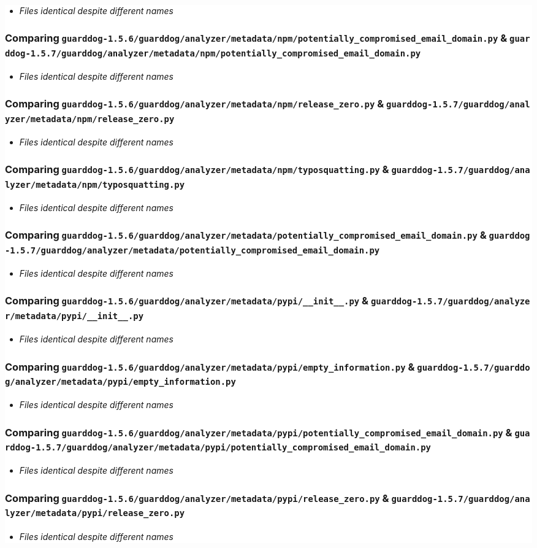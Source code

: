  * *Files identical despite different names*

### Comparing `guarddog-1.5.6/guarddog/analyzer/metadata/npm/potentially_compromised_email_domain.py` & `guarddog-1.5.7/guarddog/analyzer/metadata/npm/potentially_compromised_email_domain.py`

 * *Files identical despite different names*

### Comparing `guarddog-1.5.6/guarddog/analyzer/metadata/npm/release_zero.py` & `guarddog-1.5.7/guarddog/analyzer/metadata/npm/release_zero.py`

 * *Files identical despite different names*

### Comparing `guarddog-1.5.6/guarddog/analyzer/metadata/npm/typosquatting.py` & `guarddog-1.5.7/guarddog/analyzer/metadata/npm/typosquatting.py`

 * *Files identical despite different names*

### Comparing `guarddog-1.5.6/guarddog/analyzer/metadata/potentially_compromised_email_domain.py` & `guarddog-1.5.7/guarddog/analyzer/metadata/potentially_compromised_email_domain.py`

 * *Files identical despite different names*

### Comparing `guarddog-1.5.6/guarddog/analyzer/metadata/pypi/__init__.py` & `guarddog-1.5.7/guarddog/analyzer/metadata/pypi/__init__.py`

 * *Files identical despite different names*

### Comparing `guarddog-1.5.6/guarddog/analyzer/metadata/pypi/empty_information.py` & `guarddog-1.5.7/guarddog/analyzer/metadata/pypi/empty_information.py`

 * *Files identical despite different names*

### Comparing `guarddog-1.5.6/guarddog/analyzer/metadata/pypi/potentially_compromised_email_domain.py` & `guarddog-1.5.7/guarddog/analyzer/metadata/pypi/potentially_compromised_email_domain.py`

 * *Files identical despite different names*

### Comparing `guarddog-1.5.6/guarddog/analyzer/metadata/pypi/release_zero.py` & `guarddog-1.5.7/guarddog/analyzer/metadata/pypi/release_zero.py`

 * *Files identical despite different names*
